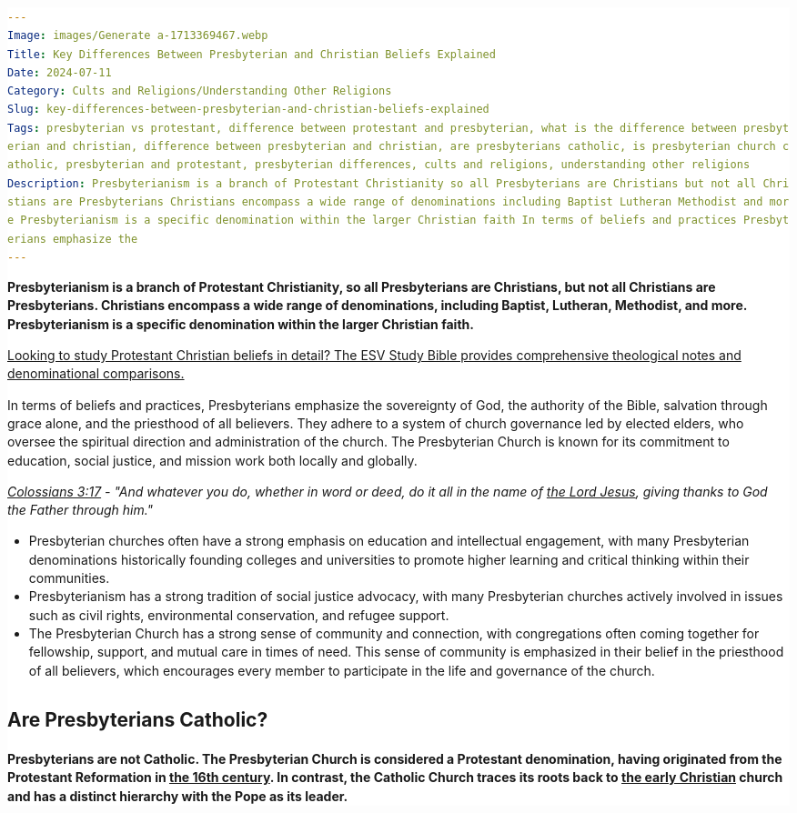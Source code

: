 ```yaml
---
Image: images/Generate a-1713369467.webp
Title: Key Differences Between Presbyterian and Christian Beliefs Explained
Date: 2024-07-11
Category: Cults and Religions/Understanding Other Religions
Slug: key-differences-between-presbyterian-and-christian-beliefs-explained
Tags: presbyterian vs protestant, difference between protestant and presbyterian, what is the difference between presbyterian and christian, difference between presbyterian and christian, are presbyterians catholic, is presbyterian church catholic, presbyterian and protestant, presbyterian differences, cults and religions, understanding other religions
Description: Presbyterianism is a branch of Protestant Christianity so all Presbyterians are Christians but not all Christians are Presbyterians Christians encompass a wide range of denominations including Baptist Lutheran Methodist and more Presbyterianism is a specific denomination within the larger Christian faith In terms of beliefs and practices Presbyterians emphasize the
---
```


**Presbyterianism is a branch of Protestant Christianity, so all Presbyterians are Christians, but not all Christians are Presbyterians. Christians encompass a wide range of denominations, including Baptist, Lutheran, Methodist, and more. Presbyterianism is a specific denomination within the larger Christian faith.**

[Looking to study Protestant Christian beliefs in detail? The ESV Study Bible provides comprehensive theological notes and denominational comparisons.](https://amzn.to/405FJx3)

In terms of beliefs and practices, Presbyterians emphasize the sovereignty of God, the authority of the Bible, salvation through grace alone, and the priesthood of all believers. They adhere to a system of church governance led by elected elders, who oversee the spiritual direction and administration of the church. The Presbyterian Church is known for its commitment to education, social justice, and mission work both locally and globally. 

*[Colossians 3:17](https://www.bibleref.com/Colossians/3/Colossians-3-17.html) - "And whatever you do, whether in word or deed, do it all in the name of [the Lord Jesus](/christian-symbols-in-public-spaces), giving thanks to God the Father through him."*

- Presbyterian churches often have a strong emphasis on education and intellectual engagement, with many Presbyterian denominations historically founding colleges and universities to promote higher learning and critical thinking within their communities.
- Presbyterianism has a strong tradition of social justice advocacy, with many Presbyterian churches actively involved in issues such as civil rights, environmental conservation, and refugee support.
- The Presbyterian Church has a strong sense of community and connection, with congregations often coming together for fellowship, support, and mutual care in times of need. This sense of community is emphasized in their belief in the priesthood of all believers, which encourages every member to participate in the life and governance of the church.

## Are Presbyterians Catholic?

**Presbyterians are not Catholic. The Presbyterian Church is considered a Protestant denomination, having originated from the Protestant Reformation in [the 16th century](/key-differences-between-the-catholic-and-protestant-bibles-a-comprehensive-comparison). In contrast, the Catholic Church traces its roots back to [the early Christian](/where-does-the-new-testament-begin-a-comprehensive-guide-for-christian-readers) church and has a distinct hierarchy with the Pope as its leader.**
